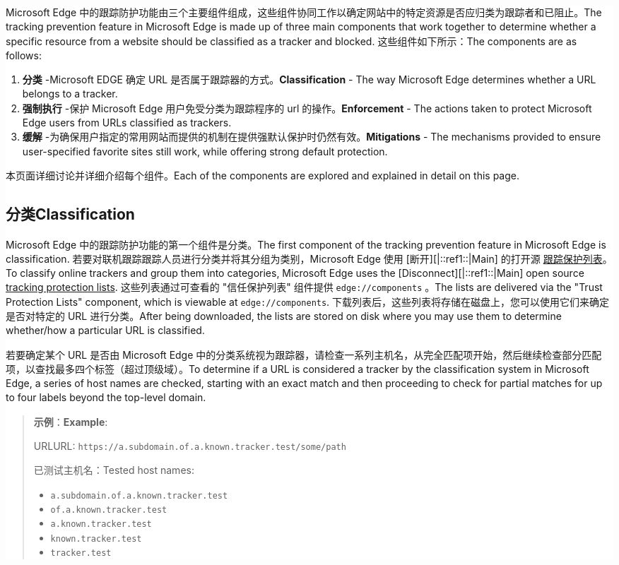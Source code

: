 <span data-ttu-id="8d45d-114">Microsoft Edge 中的跟踪防护功能由三个主要组件组成，这些组件协同工作以确定网站中的特定资源是否应归类为跟踪者和已阻止。</span><span class="sxs-lookup"><span data-stu-id="8d45d-114">The tracking prevention feature in Microsoft Edge is made up of three main components that work together to determine whether a specific resource from a website should be classified as a tracker and blocked.</span></span>  <span data-ttu-id="8d45d-115">这些组件如下所示：</span><span class="sxs-lookup"><span data-stu-id="8d45d-115">The components are as follows:</span></span>  

1.  <span data-ttu-id="8d45d-116">**分类** -Microsoft EDGE 确定 URL 是否属于跟踪器的方式。</span><span class="sxs-lookup"><span data-stu-id="8d45d-116">**Classification** - The way Microsoft Edge determines whether a URL belongs to a tracker.</span></span>  
1.  <span data-ttu-id="8d45d-117">**强制执行** -保护 Microsoft Edge 用户免受分类为跟踪程序的 url 的操作。</span><span class="sxs-lookup"><span data-stu-id="8d45d-117">**Enforcement** - The actions taken to protect Microsoft Edge users from URLs classified as trackers.</span></span>  
1.  <span data-ttu-id="8d45d-118">**缓解** -为确保用户指定的常用网站而提供的机制在提供强默认保护时仍然有效。</span><span class="sxs-lookup"><span data-stu-id="8d45d-118">**Mitigations** - The mechanisms provided to ensure user-specified favorite sites still work, while offering strong default protection.</span></span>  

<span data-ttu-id="8d45d-119">本页面详细讨论并详细介绍每个组件。</span><span class="sxs-lookup"><span data-stu-id="8d45d-119">Each of the components are explored and explained in detail on this page.</span></span>  

## <span data-ttu-id="8d45d-120">分类</span><span class="sxs-lookup"><span data-stu-id="8d45d-120">Classification</span></span>  

<span data-ttu-id="8d45d-121">Microsoft Edge 中的跟踪防护功能的第一个组件是分类。</span><span class="sxs-lookup"><span data-stu-id="8d45d-121">The first component of the tracking prevention feature in Microsoft Edge is classification.</span></span>  <span data-ttu-id="8d45d-122">若要对联机跟踪跟踪人员进行分类并将其分组为类别，Microsoft Edge 使用 [断开][|::ref1::|Main] 的打开源 [跟踪保护列表][GitHubDisconnectMeTrackingProtection]。</span><span class="sxs-lookup"><span data-stu-id="8d45d-122">To classify online trackers and group them into categories, Microsoft Edge uses the [Disconnect][|::ref1::|Main] open source [tracking protection lists][GitHubDisconnectMeTrackingProtection].</span></span>  <span data-ttu-id="8d45d-123">这些列表通过可查看的 "信任保护列表" 组件提供 `edge://components` 。</span><span class="sxs-lookup"><span data-stu-id="8d45d-123">The lists are delivered via the "Trust Protection Lists" component, which is viewable at `edge://components`.</span></span>  <span data-ttu-id="8d45d-124">下载列表后，这些列表将存储在磁盘上，您可以使用它们来确定是否对特定的 URL 进行分类。</span><span class="sxs-lookup"><span data-stu-id="8d45d-124">After being downloaded, the lists are stored on disk where you may use them to determine whether/how a particular URL is classified.</span></span>  

<span data-ttu-id="8d45d-125">若要确定某个 URL 是否由 Microsoft Edge 中的分类系统视为跟踪器，请检查一系列主机名，从完全匹配项开始，然后继续检查部分匹配项，以查找最多四个标签（超过顶级域）。</span><span class="sxs-lookup"><span data-stu-id="8d45d-125">To determine if a URL is considered a tracker by the classification system in Microsoft Edge, a series of host names are checked, starting with an exact match and then proceeding to check for partial matches for up to four labels beyond the top-level domain.</span></span>  

> <span data-ttu-id="8d45d-126">**示例**：</span><span class="sxs-lookup"><span data-stu-id="8d45d-126">**Example**:</span></span>  
> 
> <span data-ttu-id="8d45d-127">URL</span><span class="sxs-lookup"><span data-stu-id="8d45d-127">URL:</span></span> `https://a.subdomain.of.a.known.tracker.test/some/path`  
> 
> <span data-ttu-id="8d45d-128">已测试主机名：</span><span class="sxs-lookup"><span data-stu-id="8d45d-128">Tested host names:</span></span>  
> 
> *   `a.subdomain.of.a.known.tracker.test`  
> *   `of.a.known.tracker.test`  
> *   `a.known.tracker.test`  
> *   `known.tracker.test`  
> *   `tracker.test`  


[ImageThreeSettingsTrackingPrevention]: ../media/web-platform/tracking-prevention/tracking-prevention-settings.png  
[ImageBlockedTrackersPageInfoFlyout]: ../media/web-platform/tracking-prevention/page-info-flyout.png  
[MicrosoftEdgeBrowserPrivacyPromise]: https://microsoftedgewelcome.microsoft.com/privacy "隐私-Microsoft Edge"  
[ChromiumDesignDocsSiteEngagement]: https://www.chromium.org/developers/design-documents/site-engagement "网站预订-Chromium 项目"  
[DisconnectMain]: https://disconnect.me "中断"  
[GitHubDisconnectMeTrackingProtection]: https://github.com/disconnectme/disconnect-tracking-protection "disconnectme/断开连接-跟踪-保护 |Github"  
[GitHubDisconnectTrackingProtectionCategories]: https://github.com/disconnectme/disconnect-tracking-protection/blob/master/services.json "services.jsdisconnectme/断开连接-跟踪-保护 |Github"  
[GitHubDisconnectMeTrackingProtectionEntitiesJson]: https://github.com/disconnectme/disconnect-tracking-protection/blob/master/entities.json "entities.jsdisconnectme/断开连接-跟踪-保护 |Github"  
[GitHubMsExplainersStorageAccessApi]: https://github.com/MicrosoftEdge/MSEdgeExplainers/blob/master/StorageAccessAPI/explainer.md "存储访问 API Explainer-MSEdgeExplainers/StorageAccessAPI |GitHub"